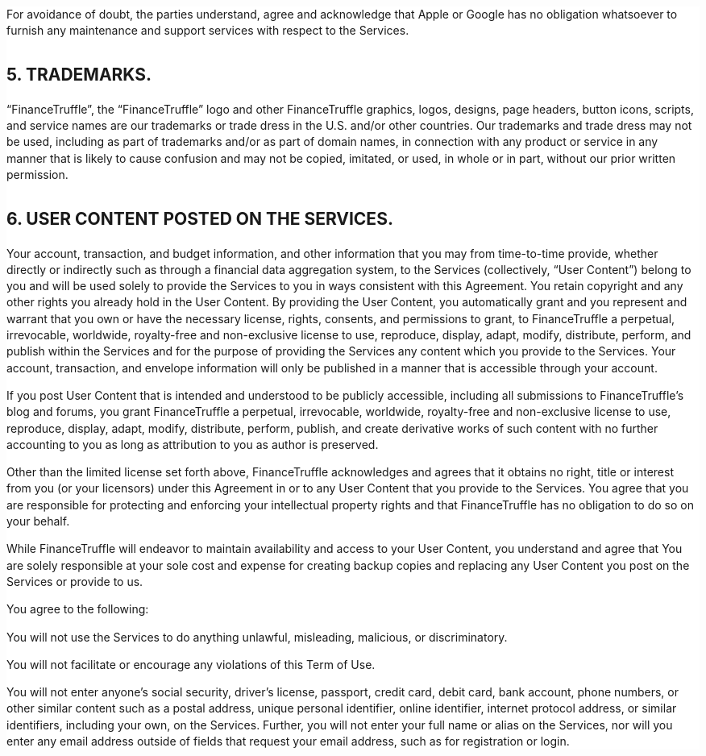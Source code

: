 For avoidance of doubt, the parties understand, agree and acknowledge that Apple or Google has no obligation whatsoever to furnish any maintenance and support services with respect to the Services. 

## 5. TRADEMARKS. 

“FinanceTruffle”, the “FinanceTruffle” logo and other FinanceTruffle graphics, logos, designs, page headers, button icons, scripts, and service names are our trademarks or trade dress in the U.S. and/or other countries. Our trademarks and trade dress may not be used, including as part of trademarks and/or as part of domain names, in connection with any product or service in any manner that is likely to cause confusion and may not be copied, imitated, or used, in whole or in part, without our prior written permission. 

## 6. USER CONTENT POSTED ON THE SERVICES. 

Your account, transaction, and budget information, and other information that you may from time-to-time provide, whether directly or indirectly such as through a financial data aggregation system, to the Services (collectively, “User Content”) belong to you and will be used solely to provide the Services to you in ways consistent with this Agreement. You retain copyright and any other rights you already hold in the User Content. By providing the User Content, you automatically grant and you represent and warrant that you own or have the necessary license, rights, consents, and permissions to grant, to FinanceTruffle a perpetual, irrevocable, worldwide, royalty-free and non-exclusive license to use, reproduce, display, adapt, modify, distribute, perform, and publish within the Services and for the purpose of providing the Services any content which you provide to the Services. Your account, transaction, and envelope information will only be published in a manner that is accessible through your account. 

If you post User Content that is intended and understood to be publicly accessible, including all submissions to FinanceTruffle’s blog and forums, you grant FinanceTruffle a perpetual, irrevocable, worldwide, royalty-free and non-exclusive license to use, reproduce, display, adapt, modify, distribute, perform, publish, and create derivative works of such content with no further accounting to you as long as attribution to you as author is preserved. 

Other than the limited license set forth above, FinanceTruffle acknowledges and agrees that it obtains no right, title or interest from you (or your licensors) under this Agreement in or to any User Content that you provide to the Services. You agree that you are responsible for protecting and enforcing your intellectual property rights and that FinanceTruffle has no obligation to do so on your behalf. 

While FinanceTruffle will endeavor to maintain availability and access to your User Content, you understand and agree that You are solely responsible at your sole cost and expense for creating backup copies and replacing any User Content you post on the Services or provide to us. 

You agree to the following: 

You will not use the Services to do anything unlawful, misleading, malicious, or discriminatory. 

You will not facilitate or encourage any violations of this Term of Use. 

You will not enter anyone’s social security, driver’s license, passport, credit card, debit card, bank account, phone numbers, or other similar content such as a postal address, unique personal identifier, online identifier, internet protocol address, or similar identifiers, including your own, on the Services. Further, you will not enter your full name or alias on the Services, nor will you enter any email address outside of fields that request your email address, such as for registration or login. 
